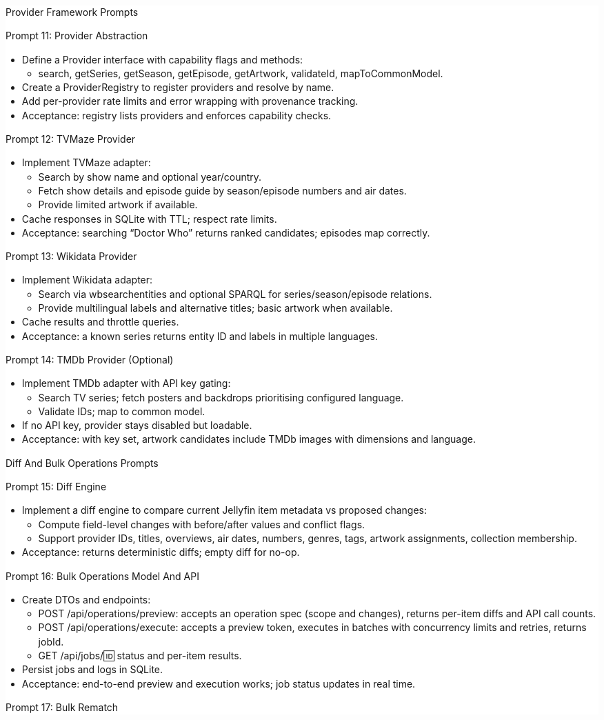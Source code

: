 Provider Framework Prompts

Prompt 11: Provider Abstraction

- Define a Provider interface with capability flags and methods:
  - search, getSeries, getSeason, getEpisode, getArtwork, validateId, mapToCommonModel.
- Create a ProviderRegistry to register providers and resolve by name.
- Add per-provider rate limits and error wrapping with provenance tracking.
- Acceptance: registry lists providers and enforces capability checks.

Prompt 12: TVMaze Provider

- Implement TVMaze adapter:
  - Search by show name and optional year/country.
  - Fetch show details and episode guide by season/episode numbers and air dates.
  - Provide limited artwork if available.
- Cache responses in SQLite with TTL; respect rate limits.
- Acceptance: searching “Doctor Who” returns ranked candidates; episodes map correctly.

Prompt 13: Wikidata Provider

- Implement Wikidata adapter:
  - Search via wbsearchentities and optional SPARQL for series/season/episode relations.
  - Provide multilingual labels and alternative titles; basic artwork when available.
- Cache results and throttle queries.
- Acceptance: a known series returns entity ID and labels in multiple languages.

Prompt 14: TMDb Provider (Optional)

- Implement TMDb adapter with API key gating:
  - Search TV series; fetch posters and backdrops prioritising configured language.
  - Validate IDs; map to common model.
- If no API key, provider stays disabled but loadable.
- Acceptance: with key set, artwork candidates include TMDb images with dimensions and language.

Diff And Bulk Operations Prompts

Prompt 15: Diff Engine

- Implement a diff engine to compare current Jellyfin item metadata vs proposed changes:
  - Compute field-level changes with before/after values and conflict flags.
  - Support provider IDs, titles, overviews, air dates, numbers, genres, tags, artwork assignments, collection membership.
- Acceptance: returns deterministic diffs; empty diff for no-op.

Prompt 16: Bulk Operations Model And API

- Create DTOs and endpoints:
  - POST /api/operations/preview: accepts an operation spec (scope and changes), returns per-item diffs and API call counts.
  - POST /api/operations/execute: accepts a preview token, executes in batches with concurrency limits and retries, returns jobId.
  - GET /api/jobs/:id: status and per-item results.
- Persist jobs and logs in SQLite.
- Acceptance: end-to-end preview and execution works; job status updates in real time.

Prompt 17: Bulk Rematch
